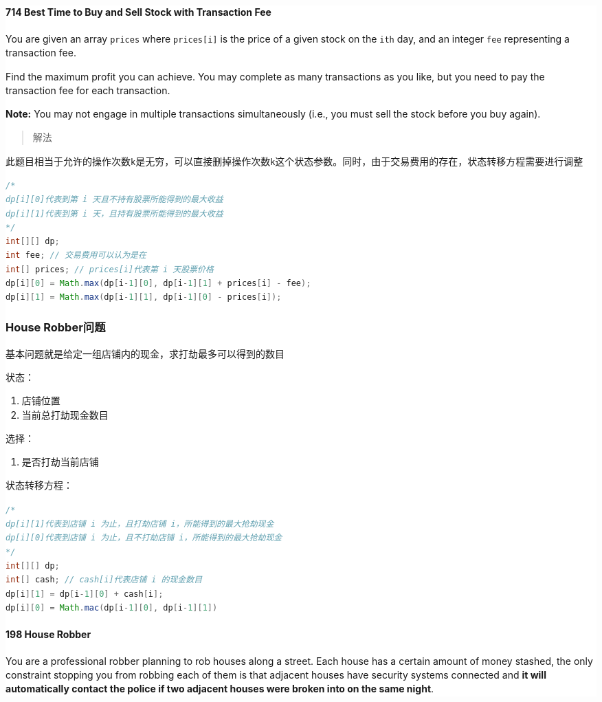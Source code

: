 #### 714 Best Time to Buy and Sell Stock with Transaction Fee

You are given an array `prices` where `prices[i]` is the price of a given stock on the `ith` day, and an integer `fee` representing a transaction fee.

Find the maximum profit you can achieve. You may complete as many transactions as you like, but you need to pay the transaction fee for each transaction.

**Note:** You may not engage in multiple transactions simultaneously (i.e., you must sell the stock before you buy again).

> 解法

此题目相当于允许的操作次数`k`是无穷，可以直接删掉操作次数`k`这个状态参数。同时，由于交易费用的存在，状态转移方程需要进行调整

```java
/* 
dp[i][0]代表到第 i 天且不持有股票所能得到的最大收益
dp[i][1]代表到第 i 天，且持有股票所能得到的最大收益
*/
int[][] dp;
int fee; // 交易费用可以认为是在
int[] prices; // prices[i]代表第 i 天股票价格
dp[i][0] = Math.max(dp[i-1][0], dp[i-1][1] + prices[i] - fee);
dp[i][1] = Math.max(dp[i-1][1], dp[i-1][0] - prices[i]);
```

### House Robber问题

基本问题就是给定一组店铺内的现金，求打劫最多可以得到的数目

状态：

1. 店铺位置
2. 当前总打劫现金数目

选择：

1. 是否打劫当前店铺

状态转移方程：

```java
/*
dp[i][1]代表到店铺 i 为止，且打劫店铺 i，所能得到的最大抢劫现金
dp[i][0]代表到店铺 i 为止，且不打劫店铺 i，所能得到的最大抢劫现金
*/
int[][] dp;
int[] cash; // cash[i]代表店铺 i 的现金数目
dp[i][1] = dp[i-1][0] + cash[i];
dp[i][0] = Math.mac(dp[i-1][0], dp[i-1][1])
```

#### 198 House Robber

You are a professional robber planning to rob houses along a street. Each house has a certain amount of money stashed, the only constraint stopping you from robbing each of them is that adjacent houses have security systems connected and **it will automatically contact the police if two adjacent houses were broken into on the same night**.
